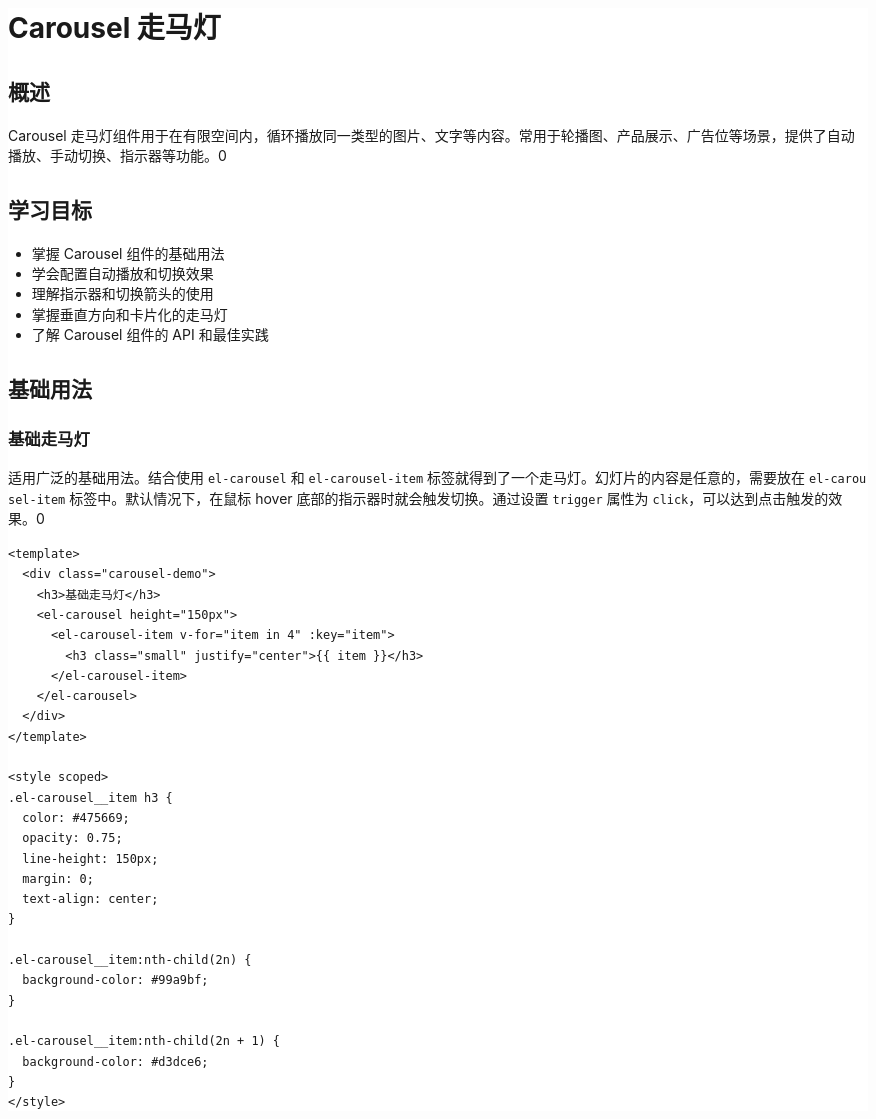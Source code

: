# Carousel 走马灯

## 概述

Carousel 走马灯组件用于在有限空间内，循环播放同一类型的图片、文字等内容。常用于轮播图、产品展示、广告位等场景，提供了自动播放、手动切换、指示器等功能。<mcreference link="https://element-plus.org/zh-CN/component/carousel.html" index="0">0</mcreference>

## 学习目标

- 掌握 Carousel 组件的基础用法
- 学会配置自动播放和切换效果
- 理解指示器和切换箭头的使用
- 掌握垂直方向和卡片化的走马灯
- 了解 Carousel 组件的 API 和最佳实践

## 基础用法

### 基础走马灯

适用广泛的基础用法。结合使用 `el-carousel` 和 `el-carousel-item` 标签就得到了一个走马灯。幻灯片的内容是任意的，需要放在 `el-carousel-item` 标签中。默认情况下，在鼠标 hover 底部的指示器时就会触发切换。通过设置 `trigger` 属性为 `click`，可以达到点击触发的效果。<mcreference link="https://element-plus.org/zh-CN/component/carousel.html" index="0">0</mcreference>

```vue
<template>
  <div class="carousel-demo">
    <h3>基础走马灯</h3>
    <el-carousel height="150px">
      <el-carousel-item v-for="item in 4" :key="item">
        <h3 class="small" justify="center">{{ item }}</h3>
      </el-carousel-item>
    </el-carousel>
  </div>
</template>

<style scoped>
.el-carousel__item h3 {
  color: #475669;
  opacity: 0.75;
  line-height: 150px;
  margin: 0;
  text-align: center;
}

.el-carousel__item:nth-child(2n) {
  background-color: #99a9bf;
}

.el-carousel__item:nth-child(2n + 1) {
  background-color: #d3dce6;
}
</style>
```
